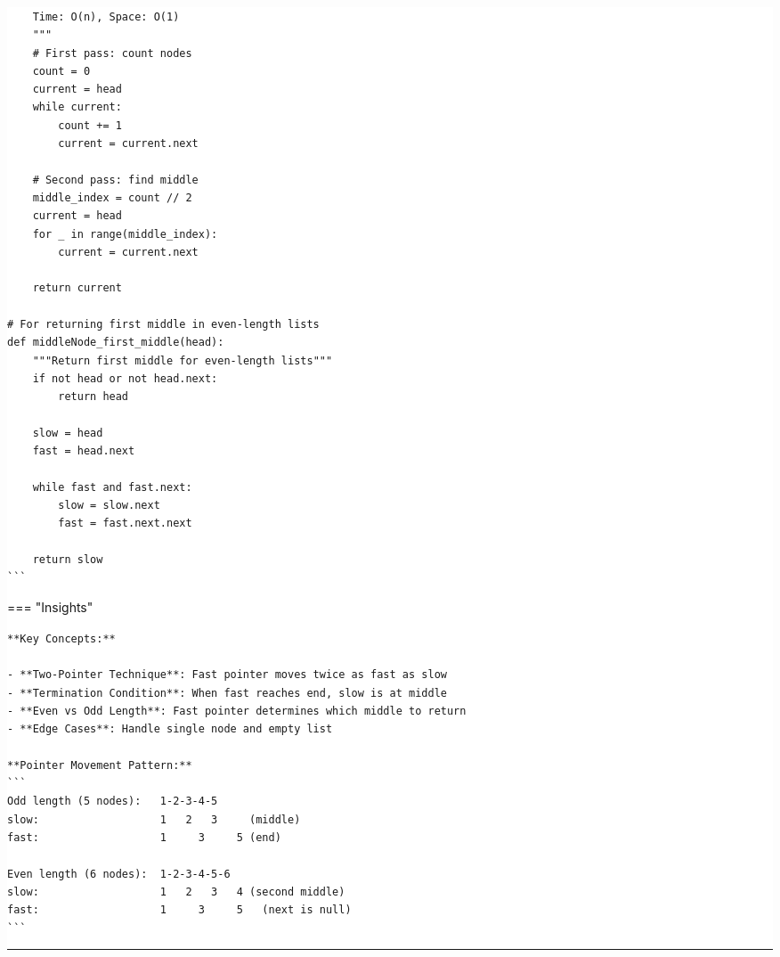         Time: O(n), Space: O(1)
        """
        # First pass: count nodes
        count = 0
        current = head
        while current:
            count += 1
            current = current.next
        
        # Second pass: find middle
        middle_index = count // 2
        current = head
        for _ in range(middle_index):
            current = current.next
        
        return current
    
    # For returning first middle in even-length lists
    def middleNode_first_middle(head):
        """Return first middle for even-length lists"""
        if not head or not head.next:
            return head
        
        slow = head
        fast = head.next
        
        while fast and fast.next:
            slow = slow.next
            fast = fast.next.next
        
        return slow
    ```

=== "Insights"

    **Key Concepts:**
    
    - **Two-Pointer Technique**: Fast pointer moves twice as fast as slow
    - **Termination Condition**: When fast reaches end, slow is at middle
    - **Even vs Odd Length**: Fast pointer determines which middle to return
    - **Edge Cases**: Handle single node and empty list
    
    **Pointer Movement Pattern:**
    ```
    Odd length (5 nodes):   1-2-3-4-5
    slow:                   1   2   3     (middle)
    fast:                   1     3     5 (end)
    
    Even length (6 nodes):  1-2-3-4-5-6
    slow:                   1   2   3   4 (second middle)
    fast:                   1     3     5   (next is null)
    ```

---